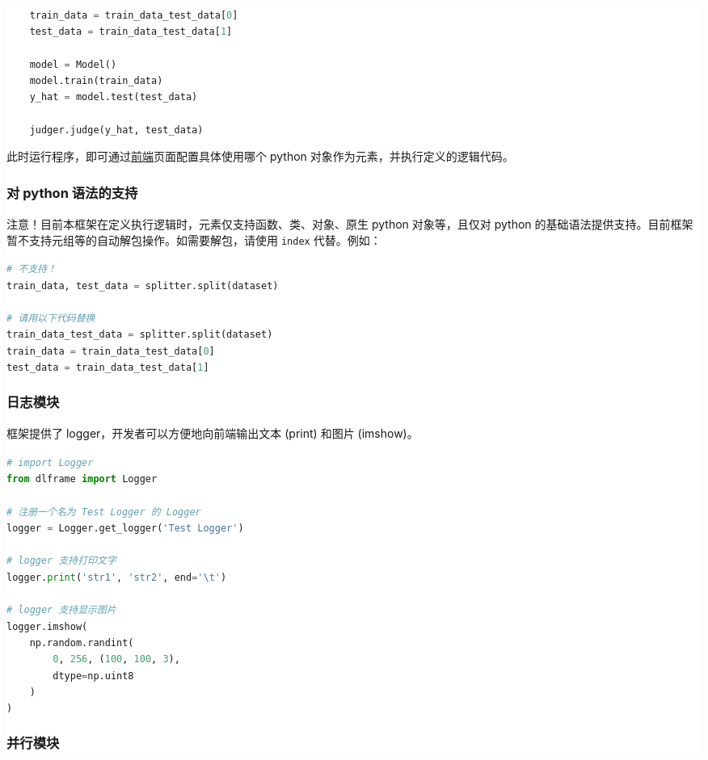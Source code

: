 ~~~python
    train_data = train_data_test_data[0]
    test_data = train_data_test_data[1]
    
    model = Model()
    model.train(train_data)
    y_hat = model.test(test_data)

    judger.judge(y_hat, test_data)

~~~

此时运行程序，即可通过[前端](https://picpic2013.github.io/dlframe-front/)页面配置具体使用哪个 python 对象作为元素，并执行定义的逻辑代码。

### 对 python 语法的支持

注意！目前本框架在定义执行逻辑时，元素仅支持函数、类、对象、原生 python 对象等，且仅对 python 的基础语法提供支持。目前框架暂不支持元组等的自动解包操作。如需要解包，请使用 `index` 代替。例如：

~~~python
# 不支持！
train_data, test_data = splitter.split(dataset)

# 请用以下代码替换
train_data_test_data = splitter.split(dataset)
train_data = train_data_test_data[0]
test_data = train_data_test_data[1]
~~~

### 日志模块

框架提供了 logger，开发者可以方便地向前端输出文本 (print) 和图片 (imshow)。

~~~python
# import Logger
from dlframe import Logger

# 注册一个名为 Test Logger 的 Logger
logger = Logger.get_logger('Test Logger')

# logger 支持打印文字
logger.print('str1', 'str2', end='\t')

# logger 支持显示图片
logger.imshow(
    np.random.randint(
        0, 256, (100, 100, 3), 
        dtype=np.uint8
    )
)
~~~

### 并行模块

